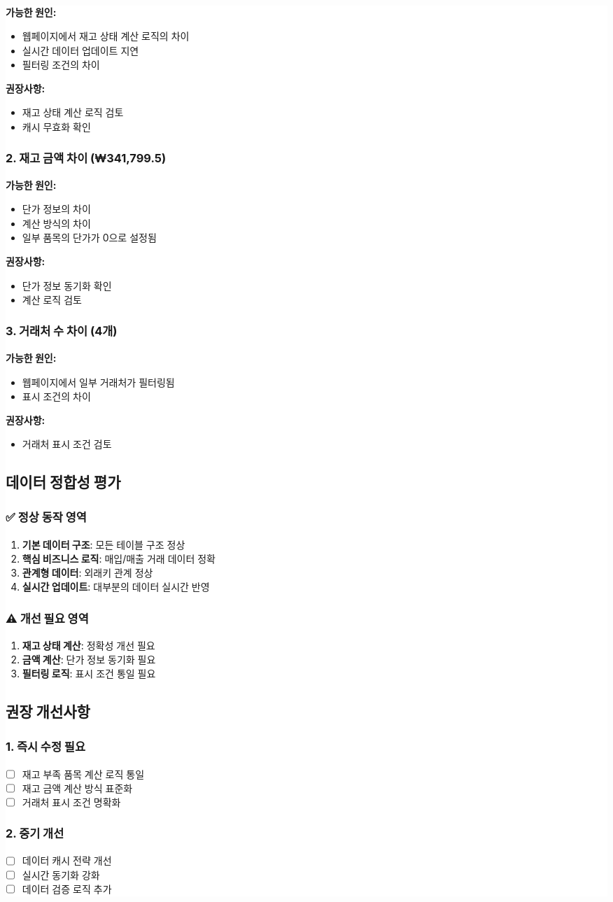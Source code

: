 **가능한 원인:**
- 웹페이지에서 재고 상태 계산 로직의 차이
- 실시간 데이터 업데이트 지연
- 필터링 조건의 차이

**권장사항:**
- 재고 상태 계산 로직 검토
- 캐시 무효화 확인

### 2. 재고 금액 차이 (₩341,799.5)

**가능한 원인:**
- 단가 정보의 차이
- 계산 방식의 차이
- 일부 품목의 단가가 0으로 설정됨

**권장사항:**
- 단가 정보 동기화 확인
- 계산 로직 검토

### 3. 거래처 수 차이 (4개)

**가능한 원인:**
- 웹페이지에서 일부 거래처가 필터링됨
- 표시 조건의 차이

**권장사항:**
- 거래처 표시 조건 검토

## 데이터 정합성 평가

### ✅ 정상 동작 영역
1. **기본 데이터 구조**: 모든 테이블 구조 정상
2. **핵심 비즈니스 로직**: 매입/매출 거래 데이터 정확
3. **관계형 데이터**: 외래키 관계 정상
4. **실시간 업데이트**: 대부분의 데이터 실시간 반영

### ⚠️ 개선 필요 영역
1. **재고 상태 계산**: 정확성 개선 필요
2. **금액 계산**: 단가 정보 동기화 필요
3. **필터링 로직**: 표시 조건 통일 필요

## 권장 개선사항

### 1. 즉시 수정 필요
- [ ] 재고 부족 품목 계산 로직 통일
- [ ] 재고 금액 계산 방식 표준화
- [ ] 거래처 표시 조건 명확화

### 2. 중기 개선
- [ ] 데이터 캐시 전략 개선
- [ ] 실시간 동기화 강화
- [ ] 데이터 검증 로직 추가
